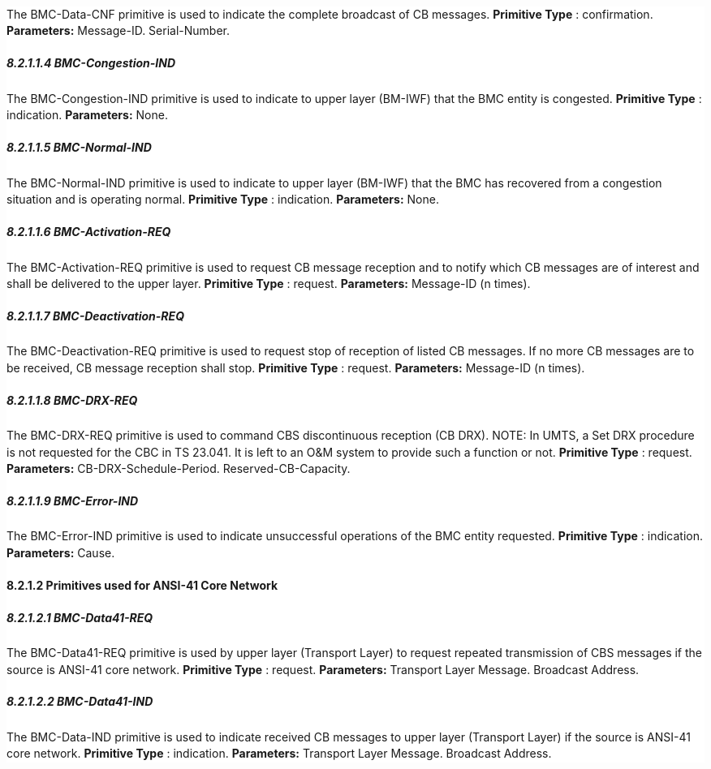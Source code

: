 The BMC-Data-CNF primitive is used to indicate the complete broadcast of CB
messages.
**Primitive Type** : confirmation.
**Parameters:**
Message-ID.
Serial-Number.
##### 8.2.1.1.4 BMC-Congestion-IND
The BMC-Congestion-IND primitive is used to indicate to upper layer (BM-IWF)
that the BMC entity is congested.
**Primitive Type** : indication.
**Parameters:** None.
##### 8.2.1.1.5 BMC-Normal-IND
The BMC-Normal-IND primitive is used to indicate to upper layer (BM-IWF) that
the BMC has recovered from a congestion situation and is operating normal.
**Primitive Type** : indication.
**Parameters:** None.
##### 8.2.1.1.6 BMC-Activation-REQ
The BMC-Activation-REQ primitive is used to request CB message reception and
to notify which CB messages are of interest and shall be delivered to the
upper layer.
**Primitive Type** : request.
**Parameters:**
Message-ID (n times).
##### 8.2.1.1.7 BMC-Deactivation-REQ
The BMC-Deactivation-REQ primitive is used to request stop of reception of
listed CB messages. If no more CB messages are to be received, CB message
reception shall stop.
**Primitive Type** : request.
**Parameters:**
Message-ID (n times).
##### 8.2.1.1.8 BMC-DRX-REQ
The BMC-DRX-REQ primitive is used to command CBS discontinuous reception (CB
DRX).
NOTE: In UMTS, a Set DRX procedure is not requested for the CBC in TS 23.041.
It is left to an O&M system to provide such a function or not.
**Primitive Type** : request.
**Parameters:**
CB-DRX-Schedule-Period.
Reserved-CB-Capacity.
##### 8.2.1.1.9 BMC-Error-IND
The BMC-Error-IND primitive is used to indicate unsuccessful operations of the
BMC entity requested.
**Primitive Type** : indication.
**Parameters:**
Cause.
#### 8.2.1.2 Primitives used for ANSI-41 Core Network
##### 8.2.1.2.1 BMC-Data41-REQ
The BMC-Data41-REQ primitive is used by upper layer (Transport Layer) to
request repeated transmission of CBS messages if the source is ANSI-41 core
network.
**Primitive Type** : request.
**Parameters:**
Transport Layer Message.
Broadcast Address.
##### 8.2.1.2.2 BMC-Data41-IND
The BMC-Data-IND primitive is used to indicate received CB messages to upper
layer (Transport Layer) if the source is ANSI-41 core network.
**Primitive Type** : indication.
**Parameters:**
Transport Layer Message.
Broadcast Address.